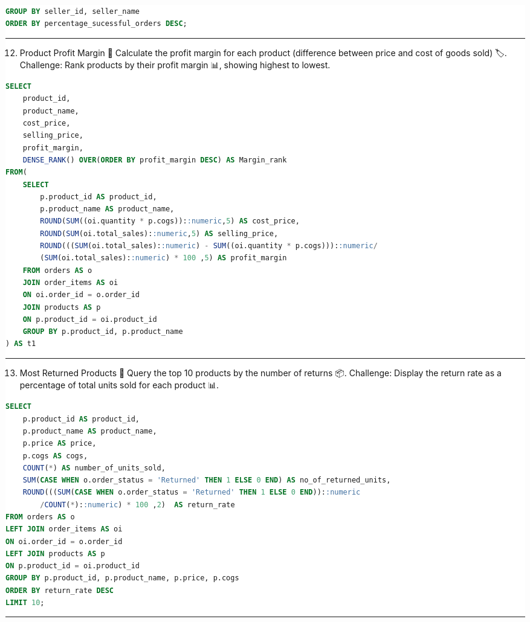 ```sql
GROUP BY seller_id, seller_name
ORDER BY percentage_sucessful_orders DESC;

```
---

12. Product Profit Margin 💸
Calculate the profit margin for each product (difference between price and cost of goods sold) 🏷️.
Challenge: Rank products by their profit margin 📊, showing highest to lowest.



```sql
SELECT
	product_id,
	product_name,
	cost_price,
	selling_price,
	profit_margin,
	DENSE_RANK() OVER(ORDER BY profit_margin DESC) AS Margin_rank
FROM(
	SELECT
		p.product_id AS product_id,
		p.product_name AS product_name,
		ROUND(SUM((oi.quantity * p.cogs))::numeric,5) AS cost_price,
		ROUND(SUM(oi.total_sales)::numeric,5) AS selling_price,
		ROUND(((SUM(oi.total_sales)::numeric) - SUM((oi.quantity * p.cogs)))::numeric/
		(SUM(oi.total_sales)::numeric) * 100 ,5) AS profit_margin
	FROM orders AS o
	JOIN order_items AS oi
	ON oi.order_id = o.order_id
	JOIN products AS p
	ON p.product_id = oi.product_id
	GROUP BY p.product_id, p.product_name
) AS t1
```
---

13. Most Returned Products 🔄
Query the top 10 products by the number of returns 📦.
Challenge: Display the return rate as a percentage of total units sold for each product 📊.

```sql
SELECT
	p.product_id AS product_id,
	p.product_name AS product_name,
	p.price AS price,
	p.cogs AS cogs,
	COUNT(*) AS number_of_units_sold,
	SUM(CASE WHEN o.order_status = 'Returned' THEN 1 ELSE 0 END) AS no_of_returned_units,
	ROUND(((SUM(CASE WHEN o.order_status = 'Returned' THEN 1 ELSE 0 END))::numeric
		/COUNT(*)::numeric) * 100 ,2)  AS return_rate
FROM orders AS o
LEFT JOIN order_items AS oi
ON oi.order_id = o.order_id
LEFT JOIN products AS p
ON p.product_id = oi.product_id
GROUP BY p.product_id, p.product_name, p.price, p.cogs
ORDER BY return_rate DESC
LIMIT 10;

```
---

